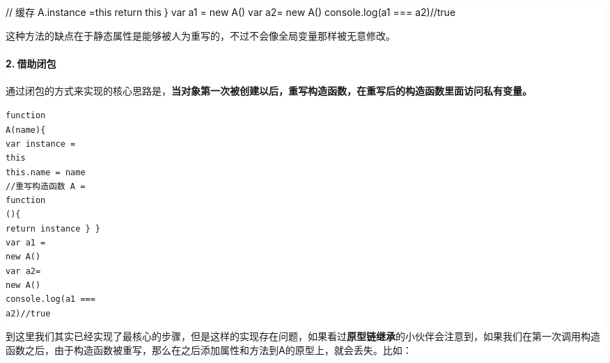    <span class="hljs-comment">// &#x7F13;&#x5B58;</span>
   A.instance =<span class="hljs-keyword">this</span>
   <span class="hljs-keyword">return</span> <span class="hljs-keyword">this</span>
}
<span class="hljs-keyword">var</span> a1 = <span class="hljs-keyword">new</span> A() 
<span class="hljs-keyword">var</span> a2= <span class="hljs-keyword">new</span> A()
<span class="hljs-built_in">console</span>.log(a1 === a2)<span class="hljs-comment">//true</span></code></pre><p>&#x8FD9;&#x79CD;&#x65B9;&#x6CD5;&#x7684;&#x7F3A;&#x70B9;&#x5728;&#x4E8E;&#x9759;&#x6001;&#x5C5E;&#x6027;&#x662F;&#x80FD;&#x591F;&#x88AB;&#x4EBA;&#x4E3A;&#x91CD;&#x5199;&#x7684;&#xFF0C;&#x4E0D;&#x8FC7;&#x4E0D;&#x4F1A;&#x50CF;&#x5168;&#x5C40;&#x53D8;&#x91CF;&#x90A3;&#x6837;&#x88AB;&#x65E0;&#x610F;&#x4FEE;&#x6539;&#x3002;</p><h4>2. &#x501F;&#x52A9;&#x95ED;&#x5305;</h4><p>&#x901A;&#x8FC7;&#x95ED;&#x5305;&#x7684;&#x65B9;&#x5F0F;&#x6765;&#x5B9E;&#x73B0;&#x7684;&#x6838;&#x5FC3;&#x601D;&#x8DEF;&#x662F;&#xFF0C;<strong>&#x5F53;&#x5BF9;&#x8C61;&#x7B2C;&#x4E00;&#x6B21;&#x88AB;&#x521B;&#x5EFA;&#x4EE5;&#x540E;&#xFF0C;&#x91CD;&#x5199;&#x6784;&#x9020;&#x51FD;&#x6570;&#xFF0C;&#x5728;&#x91CD;&#x5199;&#x540E;&#x7684;&#x6784;&#x9020;&#x51FD;&#x6570;&#x91CC;&#x9762;&#x8BBF;&#x95EE;&#x79C1;&#x6709;&#x53D8;&#x91CF;&#x3002;</strong></p><div class="widget-codetool" style="display:none"><div class="widget-codetool--inner"><span class="selectCode code-tool" data-toggle="tooltip" data-placement="top" title="" data-original-title="&#x5168;&#x9009;"></span> <span type="button" class="copyCode code-tool" data-toggle="tooltip" data-placement="top" data-clipboard-text="function A(name){
  var instance = this
  this.name = name
  //&#x91CD;&#x5199;&#x6784;&#x9020;&#x51FD;&#x6570;
  A = function (){
      return instance
  }
}
var a1 = new A() 
var a2= new A()
console.log(a1 === a2)//true" title="" data-original-title="&#x590D;&#x5236;"></span> <span type="button" class="saveToNote code-tool" data-toggle="tooltip" data-placement="top" title="" data-original-title="&#x653E;&#x8FDB;&#x7B14;&#x8BB0;"></span></div></div><pre class="hljs javascript"><code><span class="hljs-function"><span class="hljs-keyword">function</span> <span class="hljs-title">A</span>(<span class="hljs-params">name</span>)</span>{
  <span class="hljs-keyword">var</span> instance = <span class="hljs-keyword">this</span>
  <span class="hljs-keyword">this</span>.name = name
  <span class="hljs-comment">//&#x91CD;&#x5199;&#x6784;&#x9020;&#x51FD;&#x6570;</span>
  A = <span class="hljs-function"><span class="hljs-keyword">function</span> (<span class="hljs-params"></span>)</span>{
      <span class="hljs-keyword">return</span> instance
  }
}
<span class="hljs-keyword">var</span> a1 = <span class="hljs-keyword">new</span> A() 
<span class="hljs-keyword">var</span> a2= <span class="hljs-keyword">new</span> A()
<span class="hljs-built_in">console</span>.log(a1 === a2)<span class="hljs-comment">//true</span></code></pre><p>&#x5230;&#x8FD9;&#x91CC;&#x6211;&#x4EEC;&#x5176;&#x5B9E;&#x5DF2;&#x7ECF;&#x5B9E;&#x73B0;&#x4E86;&#x6700;&#x6838;&#x5FC3;&#x7684;&#x6B65;&#x9AA4;&#xFF0C;&#x4F46;&#x662F;&#x8FD9;&#x6837;&#x7684;&#x5B9E;&#x73B0;&#x5B58;&#x5728;&#x95EE;&#x9898;&#xFF0C;&#x5982;&#x679C;&#x770B;&#x8FC7;<strong>&#x539F;&#x578B;&#x94FE;&#x7EE7;&#x627F;</strong>&#x7684;&#x5C0F;&#x4F19;&#x4F34;&#x4F1A;&#x6CE8;&#x610F;&#x5230;&#xFF0C;&#x5982;&#x679C;&#x6211;&#x4EEC;&#x5728;&#x7B2C;&#x4E00;&#x6B21;&#x8C03;&#x7528;&#x6784;&#x9020;&#x51FD;&#x6570;&#x4E4B;&#x540E;&#xFF0C;&#x7531;&#x4E8E;&#x6784;&#x9020;&#x51FD;&#x6570;&#x88AB;&#x91CD;&#x5199;&#xFF0C;&#x90A3;&#x4E48;&#x5728;&#x4E4B;&#x540E;&#x6DFB;&#x52A0;&#x5C5E;&#x6027;&#x548C;&#x65B9;&#x6CD5;&#x5230;A&#x7684;&#x539F;&#x578B;&#x4E0A;&#xFF0C;&#x5C31;&#x4F1A;&#x4E22;&#x5931;&#x3002;&#x6BD4;&#x5982;&#xFF1A;</p><div class="widget-codetool" style="display:none"><div class="widget-codetool--inner"><span class="selectCode code-tool" data-toggle="tooltip" data-placement="top" title="" data-original-title="&#x5168;&#x9009;"></span> <span type="button" class="copyCode code-tool" data-toggle="tooltip" data-placement="top" data-clipboard-text="function A(name){
  var instance = this
  this.name = name
  //&#x91CD;&#x5199;&#x6784;&#x9020;&#x51FD;&#x6570;
  A = function (){
      return instance
  }
}
A.prototype.pro1 = &quot;from protptype1&quot;